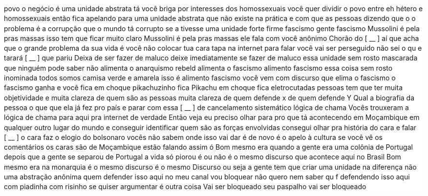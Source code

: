povo o negócio é uma unidade abstrata tá
você briga por interesses dos
homossexuais você quer dividir o povo
entre eh hétero e homossexuais então
fica apelando para uma unidade abstrata
que não existe na prática e com que as
pessoas dizendo que o o problema é a
corrupção que o mundo tá corrupto se a
tivesse uma unidade forte firme fascismo
gente fascismo Mussolini é pela pras
massas isso tem que ficar muito claro
Mussolini é pela pras massas ele fala
com você anônimo Chorão do [ __ ] aí
que acha que o grande problema da sua
vida é você não colocar tua cara tapa na
internet para falar você vai ser
perseguido não sei o qu e tarará [ __ ]
que pariu Deixa de ser fazer de maluco
deixe imediatamente se fazer de maluco
essa unidade sem rosto
mascarada que ninguém pode saber não
alimenta o anarquismo rebeld alimenta o
fascismo alimento fascismo essa coisa
sem rosto
inominada todos somos camisa verde e
amarela isso é alimento fascismo você
vem com discurso que elima o fascismo o
fascismo ganha e você fica em choque
pikachuzinho fica Pikachu em choque fica
eletrocutadas pessoas tem que ter muita
objetividade e muita clareza de quem são
as
pessoas muita clareza de quem defende x
de quem defende Y Qual a biografia da
pessoa o que que ela já fez pro país e
parar com essa [ __ ] de cancelamento
sistemático lógica de chama Vocês
trouxeram a lógica de chama para aqui
pra internet de verdade
Então veja eu preciso olhar para pro que
tá acontecendo em Moçambique em qualquer
outro lugar do mundo e conseguir
identificar quem são as forças
envolvidas consegui olhar pra história
do cara e falar [ __ ] o cara faz o
elogio do bolsonaro vocês não sabem onde
isso vai dar é de novo é o apelo à
cultura se você vê os comentários os
caras são de Moçambique estão falando
assim ó Bom mesmo era quando a gente era
uma colônia de Portugal depois que a
gente se separou de Portugal a vida só
piorou é ou não é o mesmo discurso que
acontece aqui no Brasil Bom mesmo era na
monarquia é o mesmo
discurso é o mesmo
Discurso ou seja a gente tem que criar
uma unidade na diferença não uma
abstração anônima quem defender isso
aqui no meu canal vou bloquear não quero
nem saber qu f defendendo isso aqui com
piadinha com risinho se quiser
argumentar é outra coisa Vai ser
bloqueado seu paspalho vai ser bloqueado